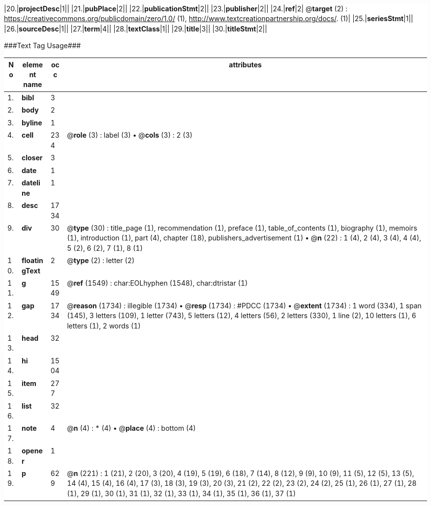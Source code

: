 |20.|__projectDesc__|1||
|21.|__pubPlace__|2||
|22.|__publicationStmt__|2||
|23.|__publisher__|2||
|24.|__ref__|2| @__target__ (2) : https://creativecommons.org/publicdomain/zero/1.0/ (1), http://www.textcreationpartnership.org/docs/. (1)|
|25.|__seriesStmt__|1||
|26.|__sourceDesc__|1||
|27.|__term__|4||
|28.|__textClass__|1||
|29.|__title__|3||
|30.|__titleStmt__|2||


###Text Tag Usage###

|No|element name|occ|attributes|
|---|---|---|---|
|1.|__bibl__|3||
|2.|__body__|2||
|3.|__byline__|1||
|4.|__cell__|234| @__role__ (3) : label (3)  •  @__cols__ (3) : 2 (3)|
|5.|__closer__|3||
|6.|__date__|1||
|7.|__dateline__|1||
|8.|__desc__|1734||
|9.|__div__|30| @__type__ (30) : title_page (1), recommendation (1), preface (1), table_of_contents (1), biography (1), memoirs (1), introduction (1), part (4), chapter (18), publishers_advertisement (1)  •  @__n__ (22) : 1 (4), 2 (4), 3 (4), 4 (4), 5 (2), 6 (2), 7 (1), 8 (1)|
|10.|__floatingText__|2| @__type__ (2) : letter (2)|
|11.|__g__|1549| @__ref__ (1549) : char:EOLhyphen (1548), char:dtristar (1)|
|12.|__gap__|1734| @__reason__ (1734) : illegible (1734)  •  @__resp__ (1734) : #PDCC (1734)  •  @__extent__ (1734) : 1 word (334), 1 span (145), 3 letters (109), 1 letter (743), 5 letters (12), 4 letters (56), 2 letters (330), 1 line (2), 10 letters (1), 6 letters (1), 2 words (1)|
|13.|__head__|32||
|14.|__hi__|1504||
|15.|__item__|277||
|16.|__list__|32||
|17.|__note__|4| @__n__ (4) : * (4)  •  @__place__ (4) : bottom (4)|
|18.|__opener__|1||
|19.|__p__|629| @__n__ (221) : 1 (21), 2 (20), 3 (20), 4 (19), 5 (19), 6 (18), 7 (14), 8 (12), 9 (9), 10 (9), 11 (5), 12 (5), 13 (5), 14 (4), 15 (4), 16 (4), 17 (3), 18 (3), 19 (3), 20 (3), 21 (2), 22 (2), 23 (2), 24 (2), 25 (1), 26 (1), 27 (1), 28 (1), 29 (1), 30 (1), 31 (1), 32 (1), 33 (1), 34 (1), 35 (1), 36 (1), 37 (1)|
